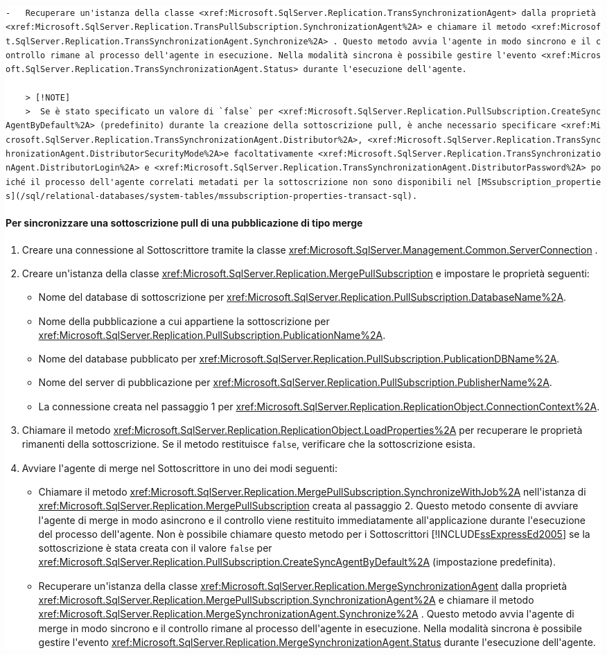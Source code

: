     -   Recuperare un'istanza della classe <xref:Microsoft.SqlServer.Replication.TransSynchronizationAgent> dalla proprietà <xref:Microsoft.SqlServer.Replication.TransPullSubscription.SynchronizationAgent%2A> e chiamare il metodo <xref:Microsoft.SqlServer.Replication.TransSynchronizationAgent.Synchronize%2A> . Questo metodo avvia l'agente in modo sincrono e il controllo rimane al processo dell'agente in esecuzione. Nella modalità sincrona è possibile gestire l'evento <xref:Microsoft.SqlServer.Replication.TransSynchronizationAgent.Status> durante l'esecuzione dell'agente.  
  
        > [!NOTE]  
        >  Se è stato specificato un valore di `false` per <xref:Microsoft.SqlServer.Replication.PullSubscription.CreateSyncAgentByDefault%2A> (predefinito) durante la creazione della sottoscrizione pull, è anche necessario specificare <xref:Microsoft.SqlServer.Replication.TransSynchronizationAgent.Distributor%2A>, <xref:Microsoft.SqlServer.Replication.TransSynchronizationAgent.DistributorSecurityMode%2A>e facoltativamente <xref:Microsoft.SqlServer.Replication.TransSynchronizationAgent.DistributorLogin%2A> e <xref:Microsoft.SqlServer.Replication.TransSynchronizationAgent.DistributorPassword%2A> poiché il processo dell'agente correlati metadati per la sottoscrizione non sono disponibili nel [MSsubscription_properties](/sql/relational-databases/system-tables/mssubscription-properties-transact-sql).  
  
#### <a name="to-synchronize-a-pull-subscription-to-a-merge-publication"></a>Per sincronizzare una sottoscrizione pull di una pubblicazione di tipo merge  
  
1.  Creare una connessione al Sottoscrittore tramite la classe <xref:Microsoft.SqlServer.Management.Common.ServerConnection> .  
  
2.  Creare un'istanza della classe <xref:Microsoft.SqlServer.Replication.MergePullSubscription> e impostare le proprietà seguenti:  
  
    -   Nome del database di sottoscrizione per <xref:Microsoft.SqlServer.Replication.PullSubscription.DatabaseName%2A>.  
  
    -   Nome della pubblicazione a cui appartiene la sottoscrizione per <xref:Microsoft.SqlServer.Replication.PullSubscription.PublicationName%2A>.  
  
    -   Nome del database pubblicato per <xref:Microsoft.SqlServer.Replication.PullSubscription.PublicationDBName%2A>.  
  
    -   Nome del server di pubblicazione per <xref:Microsoft.SqlServer.Replication.PullSubscription.PublisherName%2A>.  
  
    -   La connessione creata nel passaggio 1 per <xref:Microsoft.SqlServer.Replication.ReplicationObject.ConnectionContext%2A>.  
  
3.  Chiamare il metodo <xref:Microsoft.SqlServer.Replication.ReplicationObject.LoadProperties%2A> per recuperare le proprietà rimanenti della sottoscrizione. Se il metodo restituisce `false`, verificare che la sottoscrizione esista.  
  
4.  Avviare l'agente di merge nel Sottoscrittore in uno dei modi seguenti:  
  
    -   Chiamare il metodo <xref:Microsoft.SqlServer.Replication.MergePullSubscription.SynchronizeWithJob%2A> nell'istanza di <xref:Microsoft.SqlServer.Replication.MergePullSubscription> creata al passaggio 2. Questo metodo consente di avviare l'agente di merge in modo asincrono e il controllo viene restituito immediatamente all'applicazione durante l'esecuzione del processo dell'agente. Non è possibile chiamare questo metodo per i Sottoscrittori [!INCLUDE[ssExpressEd2005](../../includes/ssexpressed2005-md.md)] se la sottoscrizione è stata creata con il valore `false` per <xref:Microsoft.SqlServer.Replication.PullSubscription.CreateSyncAgentByDefault%2A> (impostazione predefinita).  
  
    -   Recuperare un'istanza della classe <xref:Microsoft.SqlServer.Replication.MergeSynchronizationAgent> dalla proprietà <xref:Microsoft.SqlServer.Replication.MergePullSubscription.SynchronizationAgent%2A> e chiamare il metodo <xref:Microsoft.SqlServer.Replication.MergeSynchronizationAgent.Synchronize%2A> . Questo metodo avvia l'agente di merge in modo sincrono e il controllo rimane al processo dell'agente in esecuzione. Nella modalità sincrona è possibile gestire l'evento <xref:Microsoft.SqlServer.Replication.MergeSynchronizationAgent.Status> durante l'esecuzione dell'agente.  
  